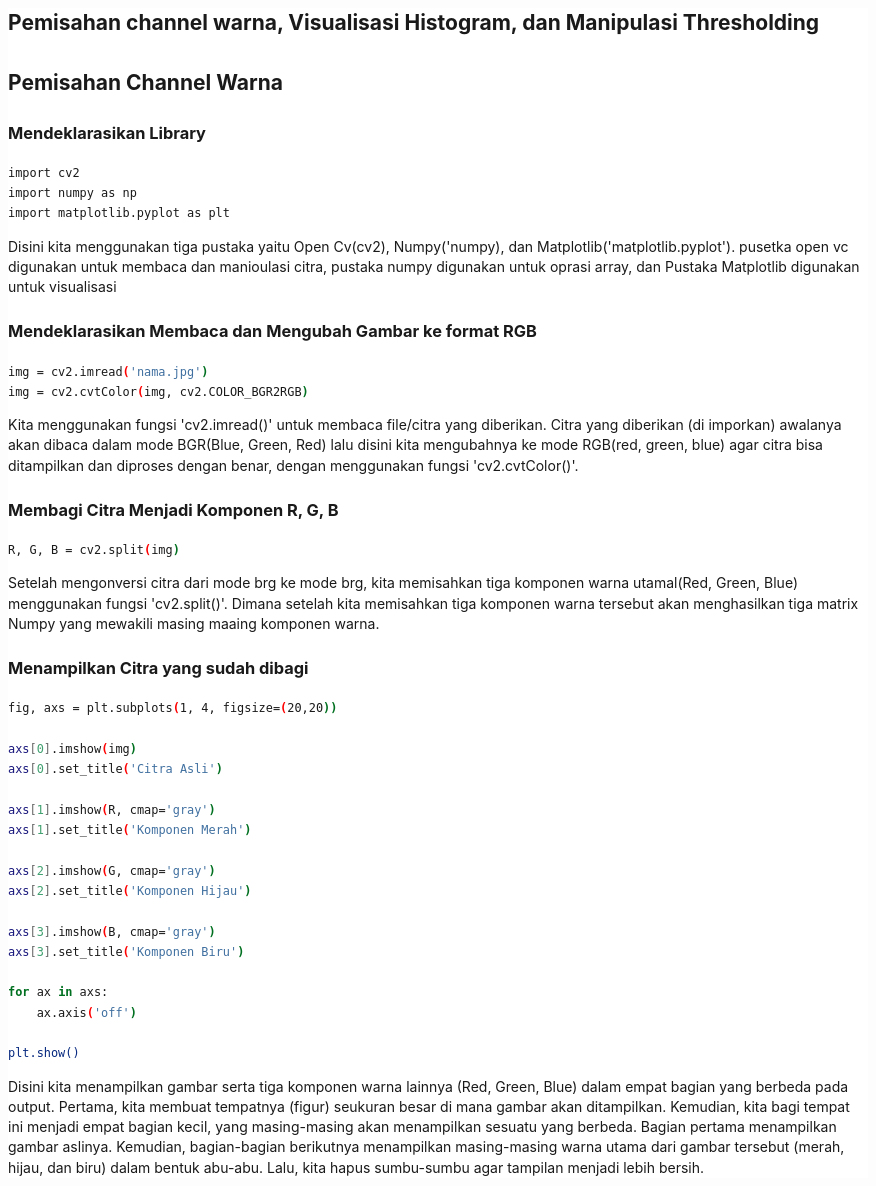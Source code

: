 ## Pemisahan channel warna, Visualisasi Histogram, dan Manipulasi Thresholding
## Pemisahan Channel Warna
### Mendeklarasikan Library

```bash
import cv2
import numpy as np
import matplotlib.pyplot as plt
```
Disini kita menggunakan tiga pustaka yaitu Open Cv(cv2), Numpy('numpy), dan Matplotlib('matplotlib.pyplot'). pusetka open vc digunakan untuk membaca dan manioulasi citra, pustaka numpy digunakan untuk oprasi array, dan Pustaka Matplotlib digunakan untuk visualisasi

### Mendeklarasikan Membaca dan Mengubah Gambar ke format RGB
```bash
img = cv2.imread('nama.jpg')
img = cv2.cvtColor(img, cv2.COLOR_BGR2RGB)
```
Kita menggunakan fungsi 'cv2.imread()' untuk membaca file/citra yang diberikan. Citra yang diberikan (di imporkan) awalanya akan dibaca dalam mode BGR(Blue, Green, Red) lalu disini kita mengubahnya ke mode RGB(red, green, blue) agar citra bisa ditampilkan dan diproses dengan benar, dengan menggunakan fungsi 'cv2.cvtColor()'.

### Membagi Citra Menjadi Komponen R, G, B
```bash
R, G, B = cv2.split(img)
```
Setelah mengonversi citra dari mode brg ke mode brg, kita memisahkan tiga komponen warna utamal(Red, Green, Blue) menggunakan fungsi 'cv2.split()'. Dimana setelah kita memisahkan tiga komponen warna tersebut  akan menghasilkan tiga matrix Numpy yang mewakili masing maaing komponen warna.

### Menampilkan Citra yang sudah dibagi
```bash
fig, axs = plt.subplots(1, 4, figsize=(20,20))

axs[0].imshow(img)
axs[0].set_title('Citra Asli')

axs[1].imshow(R, cmap='gray')
axs[1].set_title('Komponen Merah')

axs[2].imshow(G, cmap='gray')
axs[2].set_title('Komponen Hijau')

axs[3].imshow(B, cmap='gray')
axs[3].set_title('Komponen Biru')

for ax in axs:
    ax.axis('off')

plt.show()
```
Disini kita menampilkan gambar serta tiga komponen warna lainnya (Red, Green, Blue) dalam empat bagian yang berbeda pada output. Pertama, kita membuat tempatnya (figur) seukuran besar di mana gambar akan ditampilkan. Kemudian, kita bagi tempat ini menjadi empat bagian kecil, yang masing-masing akan menampilkan sesuatu yang berbeda. Bagian pertama menampilkan gambar aslinya. Kemudian, bagian-bagian berikutnya menampilkan masing-masing warna utama dari gambar tersebut (merah, hijau, dan biru) dalam bentuk abu-abu. Lalu, kita hapus sumbu-sumbu agar tampilan menjadi lebih bersih.

